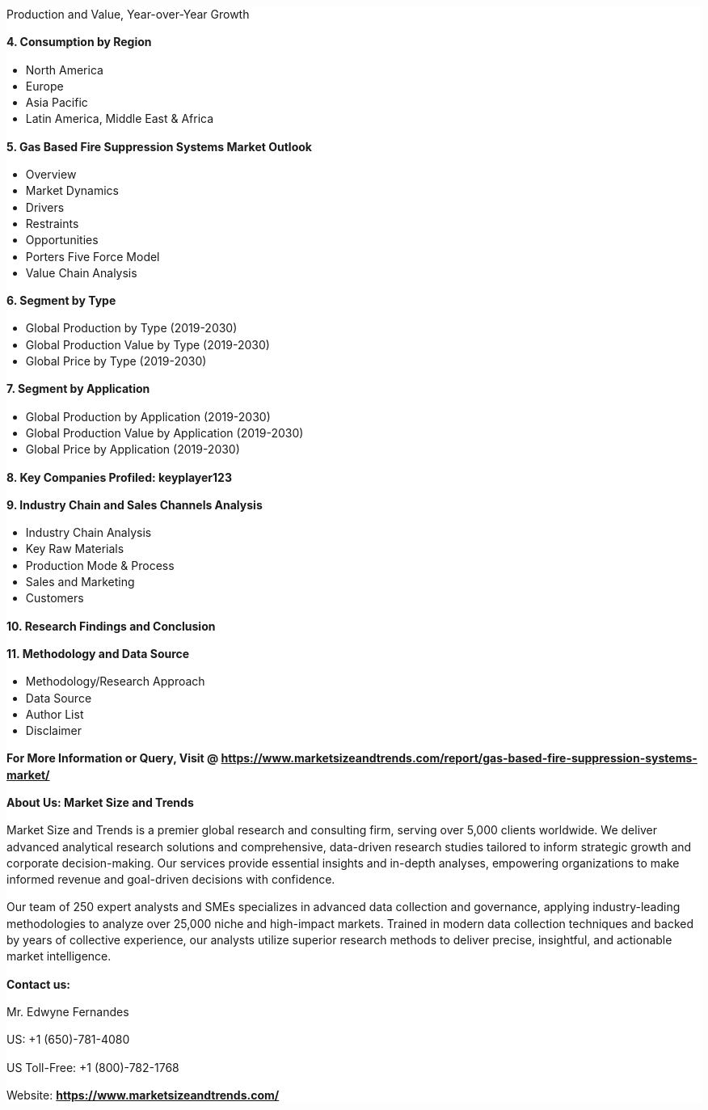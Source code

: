 Production and Value, Year-over-Year Growth</li></ul><p><strong>4. Consumption by Region</strong></p><ul><li>North America</li><li>Europe</li><li>Asia Pacific</li><li>Latin America, Middle East &amp; Africa</li></ul><p><strong>5. Gas Based Fire Suppression Systems Market Outlook</strong></p><ul><li>Overview</li><li>Market Dynamics</li><li>Drivers</li><li>Restraints</li><li>Opportunities</li><li>Porters Five Force Model</li><li>Value Chain Analysis&nbsp;</li></ul><p><strong>6. Segment by Type</strong></p><ul><li>Global Production by Type (2019-2030)</li><li>Global Production Value by Type (2019-2030)</li><li>Global Price by Type (2019-2030)</li></ul><p><strong>7. Segment by Application</strong></p><ul><li>Global Production by Application (2019-2030)</li><li>Global Production Value by Application (2019-2030)</li><li>Global Price by Application (2019-2030)</li></ul><p><strong>8. Key Companies Profiled: keyplayer123</strong></p><p><strong>9. Industry Chain and Sales Channels Analysis</strong></p><ul><li>Industry Chain Analysis</li><li>Key Raw Materials</li><li>Production Mode &amp; Process</li><li>Sales and Marketing</li><li>Customers</li></ul><p><strong>10. Research Findings and Conclusion</strong></p><p><strong>11. Methodology and Data Source</strong></p><ul><li>Methodology/Research Approach</li><li>Data Source</li><li>Author List</li><li>Disclaimer</li></ul></p><p><strong>For More Information or Query, Visit @ <a href="https://www.marketsizeandtrends.com/report/gas-based-fire-suppression-systems-market/">https://www.marketsizeandtrends.com/report/gas-based-fire-suppression-systems-market/</a></strong></p><p><strong>About Us: Market Size and Trends</strong></p><p>Market Size and Trends is a premier global research and consulting firm, serving over 5,000 clients worldwide. We deliver advanced analytical research solutions and comprehensive, data-driven research studies tailored to inform strategic growth and corporate decision-making. Our services provide essential insights and in-depth analyses, empowering organizations to make informed revenue and goal-driven decisions with confidence.</p><p>Our team of 250 expert analysts and SMEs specializes in advanced data collection and governance, applying industry-leading methodologies to analyze over 25,000 niche and high-impact markets. Trained in modern data collection techniques and backed by years of collective experience, our analysts utilize superior research methods to deliver precise, insightful, and actionable market intelligence.</p><p><strong>Contact us:</strong></p><p>Mr. Edwyne Fernandes</p><p>US: +1 (650)-781-4080</p><p>US Toll-Free: +1 (800)-782-1768</p><p>Website: <strong><a href="https://www.marketsizeandtrends.com/">https://www.marketsizeandtrends.com/</a></strong></p>
